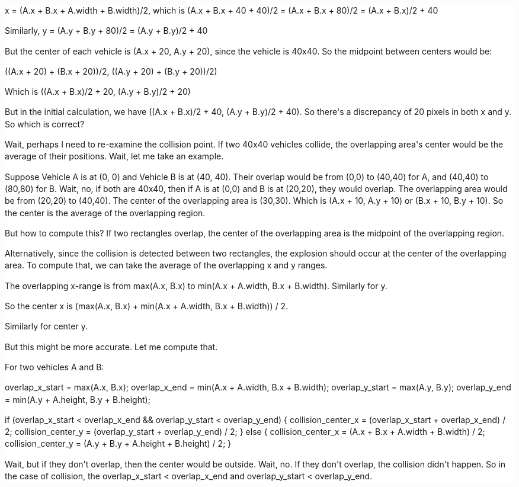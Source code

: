 x = (A.x + B.x + A.width + B.width)/2, which is (A.x + B.x + 40 + 40)/2 = (A.x + B.x + 80)/2 = (A.x + B.x)/2 + 40

Similarly, y = (A.y + B.y + 80)/2 = (A.y + B.y)/2 + 40

But the center of each vehicle is (A.x + 20, A.y + 20), since the vehicle is 40x40. So the midpoint between centers would be:

((A.x + 20) + (B.x + 20))/2, ((A.y + 20) + (B.y + 20))/2)

Which is ((A.x + B.x)/2 + 20, (A.y + B.y)/2 + 20)

But in the initial calculation, we have ((A.x + B.x)/2 + 40, (A.y + B.y)/2 + 40). So there's a discrepancy of 20 pixels in both x and y. So which is correct?

Wait, perhaps I need to re-examine the collision point. If two 40x40 vehicles collide, the overlapping area's center would be the average of their positions. Wait, let me take an example.

Suppose Vehicle A is at (0, 0) and Vehicle B is at (40, 40). Their overlap would be from (0,0) to (40,40) for A, and (40,40) to (80,80) for B. Wait, no, if both are 40x40, then if A is at (0,0) and B is at (20,20), they would overlap. The overlapping area would be from (20,20) to (40,40). The center of the overlapping area is (30,30). Which is (A.x + 10, A.y + 10) or (B.x + 10, B.y + 10). So the center is the average of the overlapping region.

But how to compute this? If two rectangles overlap, the center of the overlapping area is the midpoint of the overlapping region.

Alternatively, since the collision is detected between two rectangles, the explosion should occur at the center of the overlapping area. To compute that, we can take the average of the overlapping x and y ranges.

The overlapping x-range is from max(A.x, B.x) to min(A.x + A.width, B.x + B.width). Similarly for y.

So the center x is (max(A.x, B.x) + min(A.x + A.width, B.x + B.width)) / 2.

Similarly for center y.

But this might be more accurate. Let me compute that.

For two vehicles A and B:

overlap_x_start = max(A.x, B.x);
overlap_x_end = min(A.x + A.width, B.x + B.width);
overlap_y_start = max(A.y, B.y);
overlap_y_end = min(A.y + A.height, B.y + B.height);

if (overlap_x_start < overlap_x_end && overlap_y_start < overlap_y_end) {
    collision_center_x = (overlap_x_start + overlap_x_end) / 2;
    collision_center_y = (overlap_y_start + overlap_y_end) / 2;
} else {
    collision_center_x = (A.x + B.x + A.width + B.width) / 2;
    collision_center_y = (A.y + B.y + A.height + B.height) / 2;
}

Wait, but if they don't overlap, then the center would be outside. Wait, no. If they don't overlap, the collision didn't happen. So in the case of collision, the overlap_x_start < overlap_x_end and overlap_y_start < overlap_y_end.
